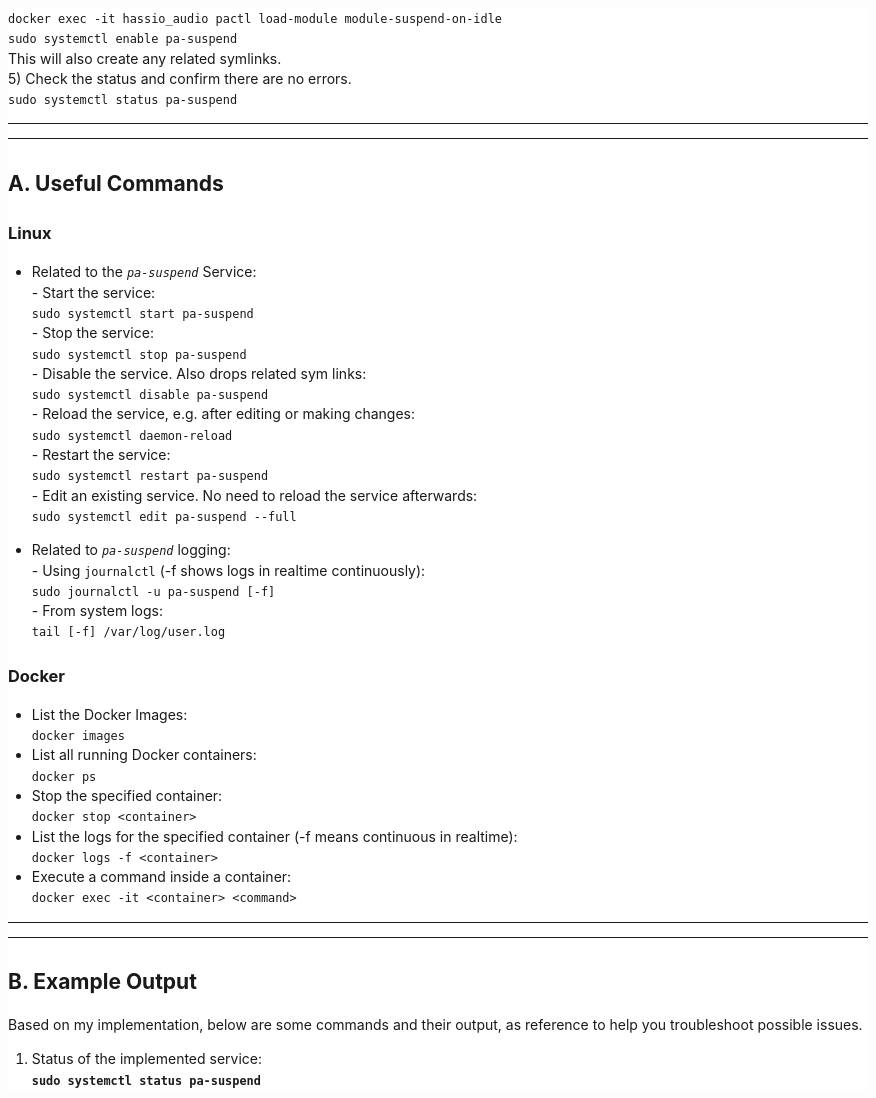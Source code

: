```docker exec -it hassio_audio pactl load-module module-suspend-on-idle```    
    ```sudo systemctl enable pa-suspend```    
   This will also create any related symlinks.     
5) Check the status and confirm there are no errors.    
    ```sudo systemctl status pa-suspend```
    
    
---
    
---
    
    
## A. Useful Commands    
    
### Linux    
    
- Related to the *```pa-suspend```* Service:    
      - Start the service:    
        ```sudo systemctl start pa-suspend```    
      - Stop the service:    
        ```sudo systemctl stop pa-suspend```    
      - Disable the service. Also drops related sym links:    
        ```sudo systemctl disable pa-suspend```    
      - Reload the service, e.g. after editing or making changes:    
        ```sudo systemctl daemon-reload```    
      - Restart the service:    
        ```sudo systemctl restart pa-suspend```    
      - Edit an existing service. No need to reload the service afterwards:    
        ```sudo systemctl edit pa-suspend --full```    
	
- Related to *```pa-suspend```* logging:    
      - Using ```journalctl``` (-f shows logs in realtime continuously):    
        ```sudo journalctl -u pa-suspend [-f]```    
      - From system logs:    
        ```tail [-f] /var/log/user.log```    
    
    
### Docker    
    
- List the Docker Images:    
    ```docker images```    
- List all running Docker containers:    
    ```docker ps```    
- Stop the specified container:    
    ```docker stop <container>```    
- List the logs for the specified container (-f means continuous in realtime):    
    ```docker logs -f <container>```    
- Execute a command inside a container:    
    ```docker exec -it <container> <command>```    
    
    
---
    
---
    
    
## B. Example Output    
    
Based on my implementation, below are some commands and their output, as reference to help you troubleshoot possible issues.    
    
1) Status of the implemented service:    
  **```sudo systemctl status pa-suspend```**    
```  